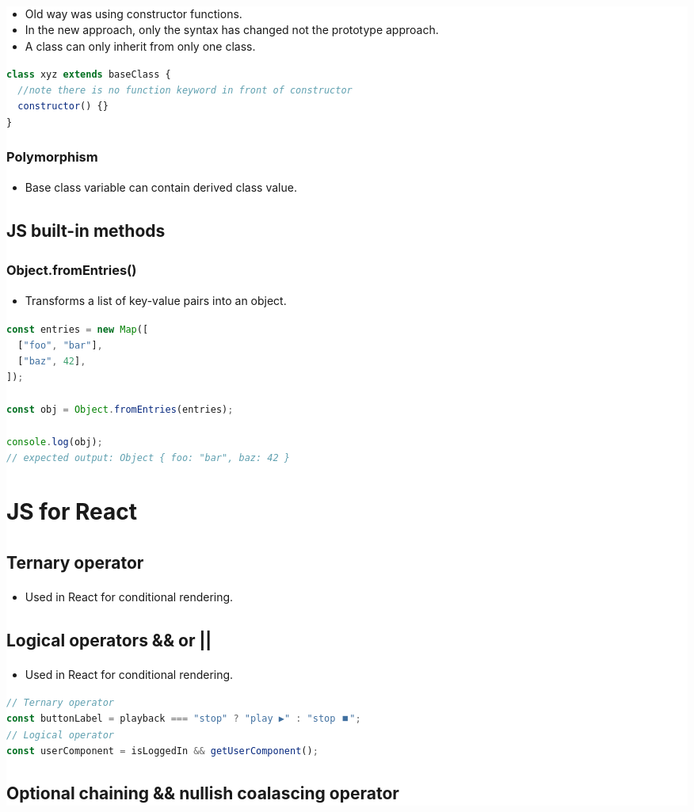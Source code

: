 - Old way was using constructor functions.
- In the new approach, only the syntax has changed not the prototype approach.
- A class can only inherit from only one class.

```javascript
class xyz extends baseClass {
  //note there is no function keyword in front of constructor
  constructor() {}
}
```

### Polymorphism

- Base class variable can contain derived class value.

## JS built-in methods

### Object.fromEntries()

- Transforms a list of key-value pairs into an object.

```javascript
const entries = new Map([
  ["foo", "bar"],
  ["baz", 42],
]);

const obj = Object.fromEntries(entries);

console.log(obj);
// expected output: Object { foo: "bar", baz: 42 }
```

# JS for React

## Ternary operator

- Used in React for conditional rendering.

## Logical operators && or ||

- Used in React for conditional rendering.

```js
// Ternary operator
const buttonLabel = playback === "stop" ? "play ▶️" : "stop ⏹️";
// Logical operator
const userComponent = isLoggedIn && getUserComponent();
```

## Optional chaining && nullish coalascing operator


  ["foo" + ++i]: i,
  ["foo" + ++i]: i,
  ["foo" + ++i]: i,